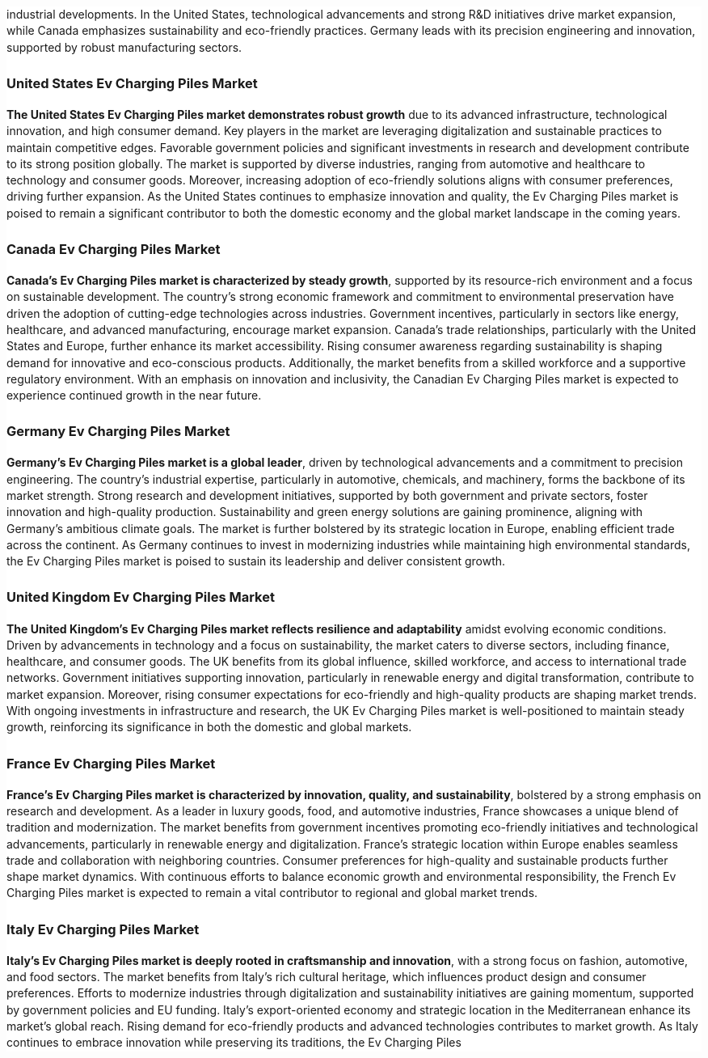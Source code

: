 industrial developments. In the United States, technological advancements and strong R&amp;D initiatives drive market expansion, while Canada emphasizes sustainability and eco-friendly practices. Germany leads with its precision engineering and innovation, supported by robust manufacturing sectors.</span></em></p></blockquote><h3><strong>United States Ev Charging Piles Market</strong></h3><p><strong>The United States Ev Charging Piles market demonstrates robust growth</strong> due to its advanced infrastructure, technological innovation, and high consumer demand. Key players in the market are leveraging digitalization and sustainable practices to maintain competitive edges. Favorable government policies and significant investments in research and development contribute to its strong position globally. The market is supported by diverse industries, ranging from automotive and healthcare to technology and consumer goods. Moreover, increasing adoption of eco-friendly solutions aligns with consumer preferences, driving further expansion. As the United States continues to emphasize innovation and quality, the Ev Charging Piles market is poised to remain a significant contributor to both the domestic economy and the global market landscape in the coming years.</p><h3><strong>Canada Ev Charging Piles Market</strong></h3><p><strong>Canada&rsquo;s Ev Charging Piles market is characterized by steady growth</strong>, supported by its resource-rich environment and a focus on sustainable development. The country&rsquo;s strong economic framework and commitment to environmental preservation have driven the adoption of cutting-edge technologies across industries. Government incentives, particularly in sectors like energy, healthcare, and advanced manufacturing, encourage market expansion. Canada&rsquo;s trade relationships, particularly with the United States and Europe, further enhance its market accessibility. Rising consumer awareness regarding sustainability is shaping demand for innovative and eco-conscious products. Additionally, the market benefits from a skilled workforce and a supportive regulatory environment. With an emphasis on innovation and inclusivity, the Canadian Ev Charging Piles market is expected to experience continued growth in the near future.</p><h3><strong>Germany Ev Charging Piles Market</strong></h3><p><strong>Germany&rsquo;s Ev Charging Piles market is a global leader</strong>, driven by technological advancements and a commitment to precision engineering. The country&rsquo;s industrial expertise, particularly in automotive, chemicals, and machinery, forms the backbone of its market strength. Strong research and development initiatives, supported by both government and private sectors, foster innovation and high-quality production. Sustainability and green energy solutions are gaining prominence, aligning with Germany&rsquo;s ambitious climate goals. The market is further bolstered by its strategic location in Europe, enabling efficient trade across the continent. As Germany continues to invest in modernizing industries while maintaining high environmental standards, the Ev Charging Piles market is poised to sustain its leadership and deliver consistent growth.</p><h3><strong>United Kingdom Ev Charging Piles Market</strong></h3><p><strong>The United Kingdom&rsquo;s Ev Charging Piles market reflects resilience and adaptability</strong> amidst evolving economic conditions. Driven by advancements in technology and a focus on sustainability, the market caters to diverse sectors, including finance, healthcare, and consumer goods. The UK benefits from its global influence, skilled workforce, and access to international trade networks. Government initiatives supporting innovation, particularly in renewable energy and digital transformation, contribute to market expansion. Moreover, rising consumer expectations for eco-friendly and high-quality products are shaping market trends. With ongoing investments in infrastructure and research, the UK Ev Charging Piles market is well-positioned to maintain steady growth, reinforcing its significance in both the domestic and global markets.</p><h3><strong>France Ev Charging Piles Market</strong></h3><p><strong>France&rsquo;s Ev Charging Piles market is characterized by innovation, quality, and sustainability</strong>, bolstered by a strong emphasis on research and development. As a leader in luxury goods, food, and automotive industries, France showcases a unique blend of tradition and modernization. The market benefits from government incentives promoting eco-friendly initiatives and technological advancements, particularly in renewable energy and digitalization. France&rsquo;s strategic location within Europe enables seamless trade and collaboration with neighboring countries. Consumer preferences for high-quality and sustainable products further shape market dynamics. With continuous efforts to balance economic growth and environmental responsibility, the French Ev Charging Piles market is expected to remain a vital contributor to regional and global market trends.</p><h3><strong>Italy Ev Charging Piles Market</strong></h3><p><strong>Italy&rsquo;s Ev Charging Piles market is deeply rooted in craftsmanship and innovation</strong>, with a strong focus on fashion, automotive, and food sectors. The market benefits from Italy&rsquo;s rich cultural heritage, which influences product design and consumer preferences. Efforts to modernize industries through digitalization and sustainability initiatives are gaining momentum, supported by government policies and EU funding. Italy&rsquo;s export-oriented economy and strategic location in the Mediterranean enhance its market&rsquo;s global reach. Rising demand for eco-friendly products and advanced technologies contributes to market growth. As Italy continues to embrace innovation while preserving its traditions, the Ev Charging Piles